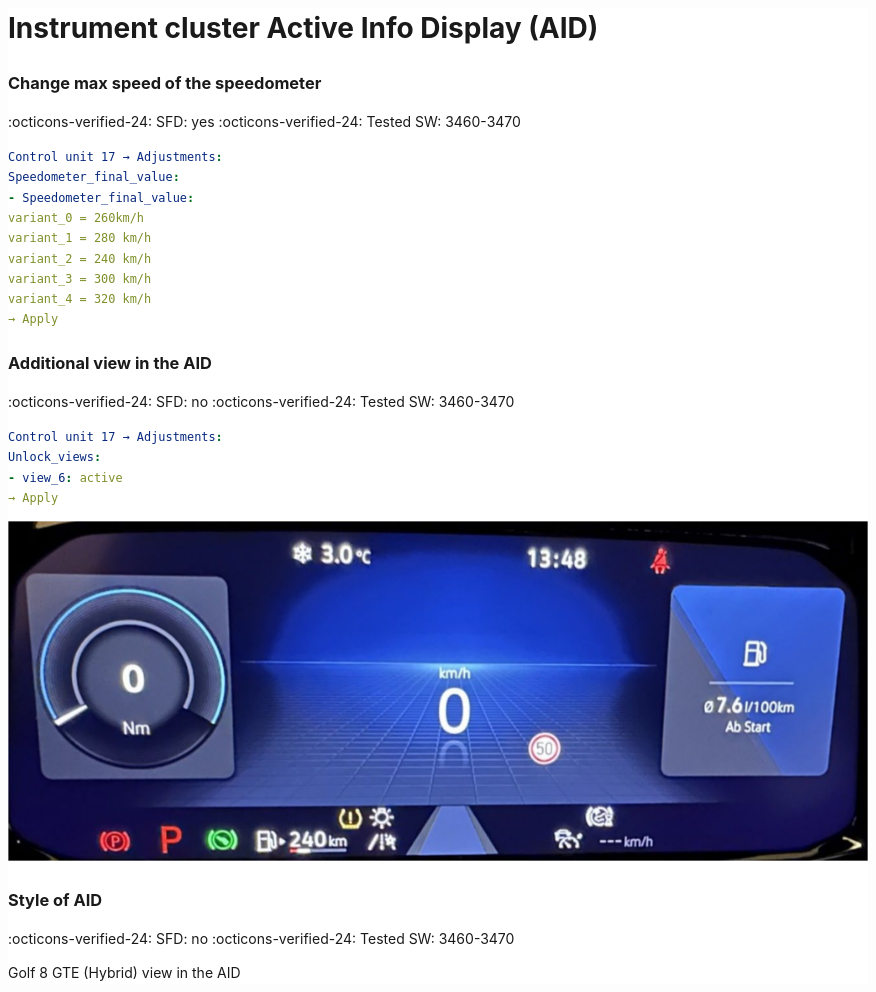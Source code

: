 # Instrument cluster Active Info Display (AID)

### Change max speed of the speedometer

:octicons-verified-24: SFD: yes :octicons-verified-24: Tested SW: 3460-3470

``` yaml 
Control unit 17 → Adjustments:
Speedometer_final_value:
- Speedometer_final_value: 
variant_0 = 260km/h
variant_1 = 280 km/h
variant_2 = 240 km/h
variant_3 = 300 km/h
variant_4 = 320 km/h
→ Apply
```

### Additional view in the AID

:octicons-verified-24: SFD: no :octicons-verified-24: Tested SW: 3460-3470

``` yaml 
Control unit 17 → Adjustments:
Unlock_views:
- view_6: active
→ Apply
```
![Screenshot](../images/MQB-Evo/AID_additional.png)   

### Style of AID

:octicons-verified-24: SFD: no :octicons-verified-24: Tested SW: 3460-3470

Golf 8 GTE (Hybrid) view in the AID